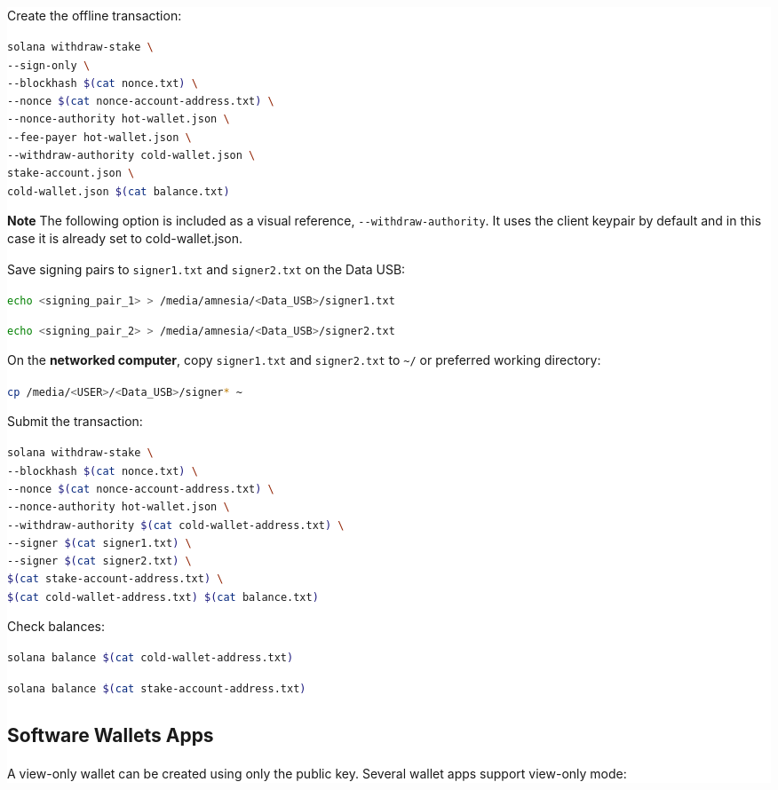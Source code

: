 Create the offline transaction:

```bash
solana withdraw-stake \
--sign-only \
--blockhash $(cat nonce.txt) \
--nonce $(cat nonce-account-address.txt) \
--nonce-authority hot-wallet.json \
--fee-payer hot-wallet.json \
--withdraw-authority cold-wallet.json \
stake-account.json \
cold-wallet.json $(cat balance.txt)
```
**Note** The following option is included as a visual reference, `--withdraw-authority`. It uses the client keypair by default and in this case it is already set to cold-wallet.json.

Save signing pairs to `signer1.txt` and `signer2.txt` on the Data USB:

```bash
echo <signing_pair_1> > /media/amnesia/<Data_USB>/signer1.txt
```
```bash
echo <signing_pair_2> > /media/amnesia/<Data_USB>/signer2.txt
```

On the **networked computer**, copy `signer1.txt` and `signer2.txt` to `~/` or preferred working directory:

```bash
cp /media/<USER>/<Data_USB>/signer* ~
```

Submit the transaction:

```bash
solana withdraw-stake \
--blockhash $(cat nonce.txt) \
--nonce $(cat nonce-account-address.txt) \
--nonce-authority hot-wallet.json \
--withdraw-authority $(cat cold-wallet-address.txt) \
--signer $(cat signer1.txt) \
--signer $(cat signer2.txt) \
$(cat stake-account-address.txt) \
$(cat cold-wallet-address.txt) $(cat balance.txt)
```

Check balances:

```bash
solana balance $(cat cold-wallet-address.txt)
```
```bash
solana balance $(cat stake-account-address.txt)
```


## Software Wallets Apps
A view-only wallet can be created using only the public key. Several wallet apps support view-only mode:
